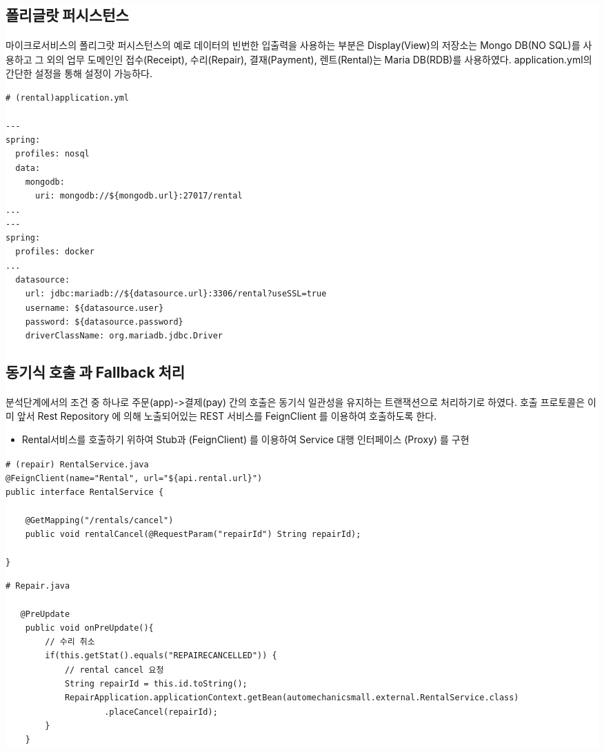 ## 폴리글랏 퍼시스턴스
마이크로서비스의 폴리그랏 퍼시스턴스의 예로 데이터의 빈번한 입출력을 사용하는 부분은 Display(View)의 저장소는 Mongo DB(NO SQL)를 사용하고 그 외의 업무 도메인인 접수(Receipt), 수리(Repair), 결재(Payment), 렌트(Rental)는 Maria DB(RDB)를 사용하였다.
application.yml의 간단한 설정을 통해 설정이 가능하다.

```
# (rental)application.yml

---
spring:
  profiles: nosql
  data:
    mongodb:
      uri: mongodb://${mongodb.url}:27017/rental
...
---
spring:
  profiles: docker
...
  datasource:
    url: jdbc:mariadb://${datasource.url}:3306/rental?useSSL=true
    username: ${datasource.user}
    password: ${datasource.password}
    driverClassName: org.mariadb.jdbc.Driver

```


## 동기식 호출 과 Fallback 처리

분석단계에서의 조건 중 하나로 주문(app)->결제(pay) 간의 호출은 동기식 일관성을 유지하는 트랜잭션으로 처리하기로 하였다. 호출 프로토콜은 이미 앞서 Rest Repository 에 의해 노출되어있는 REST 서비스를 FeignClient 를 이용하여 호출하도록 한다. 

- Rental서비스를 호출하기 위하여 Stub과 (FeignClient) 를 이용하여 Service 대행 인터페이스 (Proxy) 를 구현 
```
# (repair) RentalService.java
@FeignClient(name="Rental", url="${api.rental.url}")
public interface RentalService {

    @GetMapping("/rentals/cancel")
    public void rentalCancel(@RequestParam("repairId") String repairId);

}
```

```
# Repair.java

   @PreUpdate
    public void onPreUpdate(){
        // 수리 취소
        if(this.getStat().equals("REPAIRECANCELLED")) {
            // rental cancel 요청
            String repairId = this.id.toString();
            RepairApplication.applicationContext.getBean(automechanicsmall.external.RentalService.class)
                    .placeCancel(repairId);
        }
    }

```
